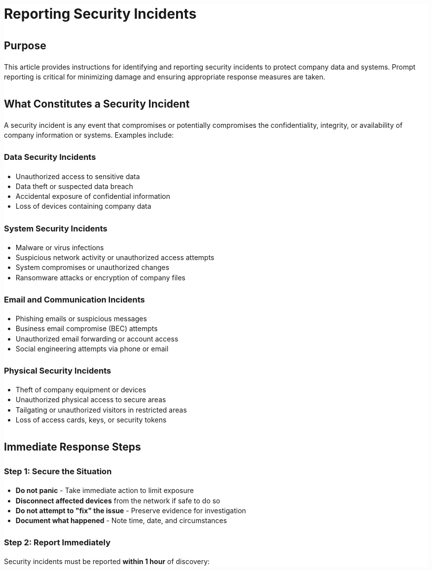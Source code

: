 # Reporting Security Incidents

## Purpose

This article provides instructions for identifying and reporting security incidents to protect company data and systems. Prompt reporting is critical for minimizing damage and ensuring appropriate response measures are taken.

## What Constitutes a Security Incident

A security incident is any event that compromises or potentially compromises the confidentiality, integrity, or availability of company information or systems. Examples include:

### **Data Security Incidents**
- Unauthorized access to sensitive data
- Data theft or suspected data breach
- Accidental exposure of confidential information
- Loss of devices containing company data

### **System Security Incidents**
- Malware or virus infections
- Suspicious network activity or unauthorized access attempts
- System compromises or unauthorized changes
- Ransomware attacks or encryption of company files

### **Email and Communication Incidents**
- Phishing emails or suspicious messages
- Business email compromise (BEC) attempts
- Unauthorized email forwarding or account access
- Social engineering attempts via phone or email

### **Physical Security Incidents**
- Theft of company equipment or devices
- Unauthorized physical access to secure areas
- Tailgating or unauthorized visitors in restricted areas
- Loss of access cards, keys, or security tokens

## Immediate Response Steps

### **Step 1: Secure the Situation**
- **Do not panic** - Take immediate action to limit exposure
- **Disconnect affected devices** from the network if safe to do so
- **Do not attempt to "fix" the issue** - Preserve evidence for investigation
- **Document what happened** - Note time, date, and circumstances

### **Step 2: Report Immediately**
Security incidents must be reported **within 1 hour** of discovery:
